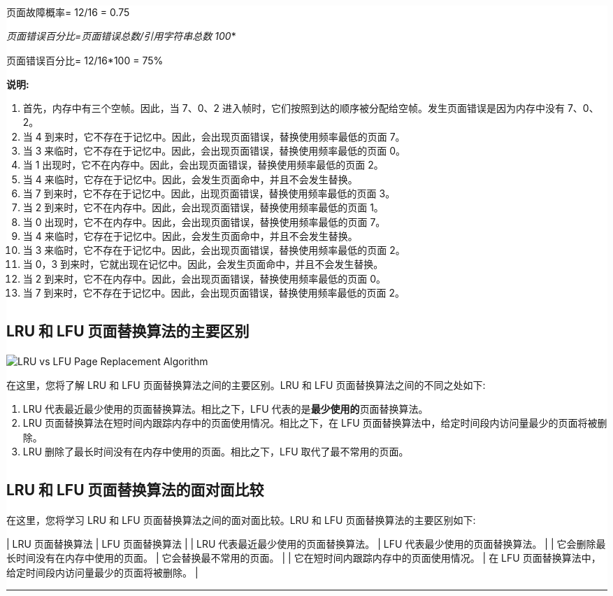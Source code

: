 页面故障概率= 12/16 = 0.75

**页面错误百分比=页面错误总数/引用字符串总数* 100**

页面错误百分比= 12/16*100 = 75%

**说明:**

1.  首先，内存中有三个空帧。因此，当 7、0、2 进入帧时，它们按照到达的顺序被分配给空帧。发生页面错误是因为内存中没有 7、0、2。
2.  当 4 到来时，它不存在于记忆中。因此，会出现页面错误，替换使用频率最低的页面 7。
3.  当 3 来临时，它不存在于记忆中。因此，会出现页面错误，替换使用频率最低的页面 0。
4.  当 1 出现时，它不在内存中。因此，会出现页面错误，替换使用频率最低的页面 2。
5.  当 4 来临时，它存在于记忆中。因此，会发生页面命中，并且不会发生替换。
6.  当 7 到来时，它不存在于记忆中。因此，出现页面错误，替换使用频率最低的页面 3。
7.  当 2 到来时，它不在内存中。因此，会出现页面错误，替换使用频率最低的页面 1。
8.  当 0 出现时，它不在内存中。因此，会出现页面错误，替换使用频率最低的页面 7。
9.  当 4 来临时，它存在于记忆中。因此，会发生页面命中，并且不会发生替换。
10.  当 3 来临时，它不存在于记忆中。因此，会出现页面错误，替换使用频率最低的页面 2。
11.  当 0，3 到来时，它就出现在记忆中。因此，会发生页面命中，并且不会发生替换。
12.  当 2 到来时，它不在内存中。因此，会出现页面错误，替换使用频率最低的页面 0。
13.  当 7 到来时，它不存在于记忆中。因此，会出现页面错误，替换使用频率最低的页面 2。

## LRU 和 LFU 页面替换算法的主要区别

![LRU vs LFU Page Replacement Algorithm](../Images/6229cf4ce0a83244a2caac3fc7d3af7b.png)

在这里，您将了解 LRU 和 LFU 页面替换算法之间的主要区别。LRU 和 LFU 页面替换算法之间的不同之处如下:

1.  LRU 代表最近最少使用的页面替换算法。相比之下，LFU 代表的是**最少使用的**页面替换算法。
2.  LRU 页面替换算法在短时间内跟踪内存中的页面使用情况。相比之下，在 LFU 页面替换算法中，给定时间段内访问量最少的页面将被删除。
3.  LRU 删除了最长时间没有在内存中使用的页面。相比之下，LFU 取代了最不常用的页面。

## LRU 和 LFU 页面替换算法的面对面比较

在这里，您将学习 LRU 和 LFU 页面替换算法之间的面对面比较。LRU 和 LFU 页面替换算法的主要区别如下:

| LRU 页面替换算法 | LFU 页面替换算法 |
| LRU 代表最近最少使用的页面替换算法。 | LFU 代表最少使用的页面替换算法。 |
| 它会删除最长时间没有在内存中使用的页面。 | 它会替换最不常用的页面。 |
| 它在短时间内跟踪内存中的页面使用情况。 | 在 LFU 页面替换算法中，给定时间段内访问量最少的页面将被删除。 |

* * ***